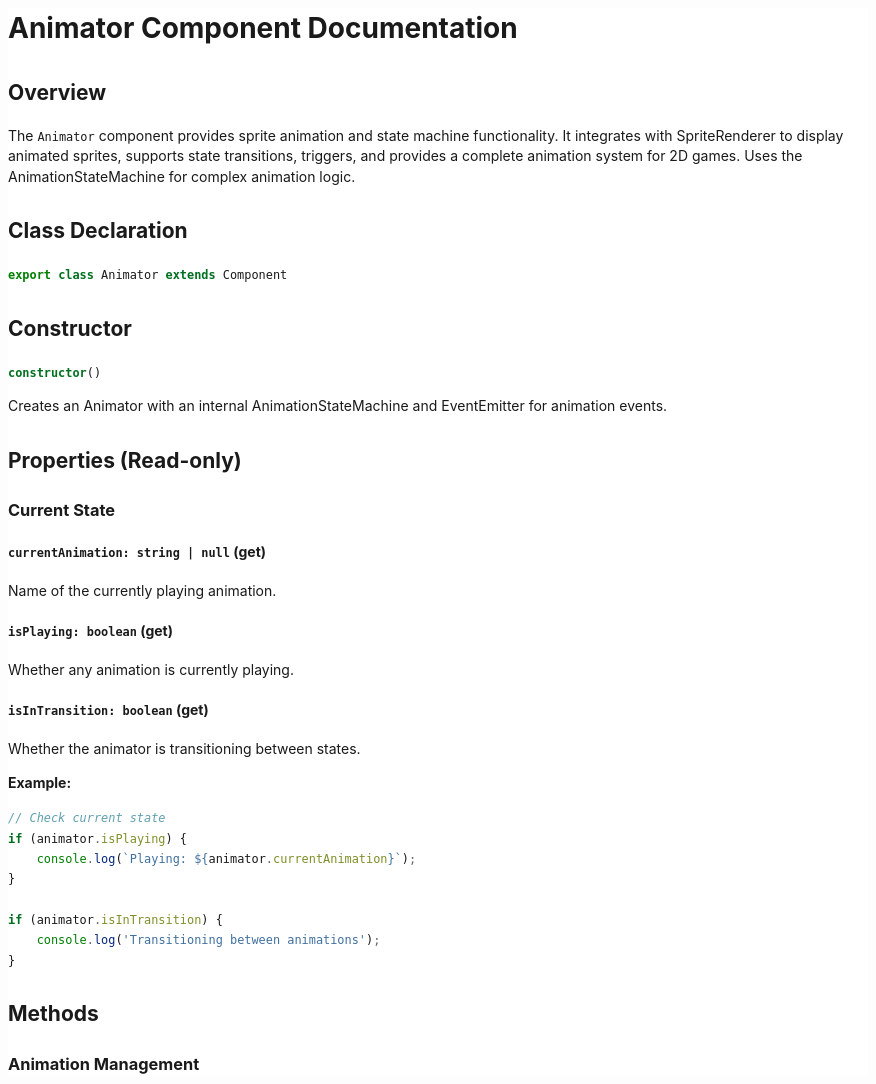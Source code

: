 # Animator Component Documentation

## Overview
The `Animator` component provides sprite animation and state machine functionality. It integrates with SpriteRenderer to display animated sprites, supports state transitions, triggers, and provides a complete animation system for 2D games. Uses the AnimationStateMachine for complex animation logic.

## Class Declaration
```typescript
export class Animator extends Component
```

## Constructor
```typescript
constructor()
```

Creates an Animator with an internal AnimationStateMachine and EventEmitter for animation events.

## Properties (Read-only)

### Current State

#### `currentAnimation: string | null` (get)
Name of the currently playing animation.

#### `isPlaying: boolean` (get)
Whether any animation is currently playing.

#### `isInTransition: boolean` (get)
Whether the animator is transitioning between states.

**Example:**
```typescript
// Check current state
if (animator.isPlaying) {
    console.log(`Playing: ${animator.currentAnimation}`);
}

if (animator.isInTransition) {
    console.log('Transitioning between animations');
}
```

## Methods

### Animation Management

